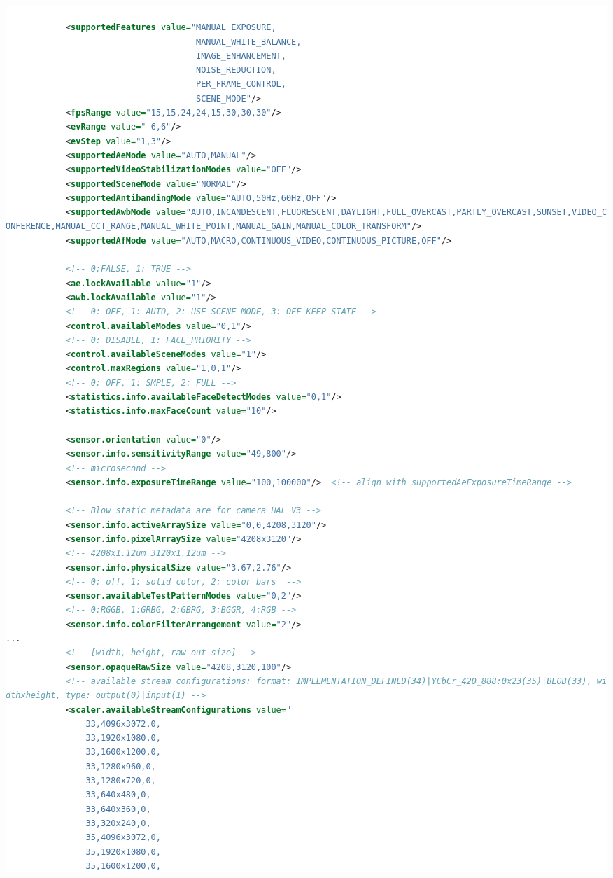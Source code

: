 ```xml

            <supportedFeatures value="MANUAL_EXPOSURE,
                                      MANUAL_WHITE_BALANCE,
                                      IMAGE_ENHANCEMENT,
                                      NOISE_REDUCTION,
                                      PER_FRAME_CONTROL,
                                      SCENE_MODE"/>
            <fpsRange value="15,15,24,24,15,30,30,30"/>
            <evRange value="-6,6"/>
            <evStep value="1,3"/>
            <supportedAeMode value="AUTO,MANUAL"/>
            <supportedVideoStabilizationModes value="OFF"/>
            <supportedSceneMode value="NORMAL"/>
            <supportedAntibandingMode value="AUTO,50Hz,60Hz,OFF"/>
            <supportedAwbMode value="AUTO,INCANDESCENT,FLUORESCENT,DAYLIGHT,FULL_OVERCAST,PARTLY_OVERCAST,SUNSET,VIDEO_CONFERENCE,MANUAL_CCT_RANGE,MANUAL_WHITE_POINT,MANUAL_GAIN,MANUAL_COLOR_TRANSFORM"/>
            <supportedAfMode value="AUTO,MACRO,CONTINUOUS_VIDEO,CONTINUOUS_PICTURE,OFF"/>

            <!-- 0:FALSE, 1: TRUE -->
            <ae.lockAvailable value="1"/>
            <awb.lockAvailable value="1"/>
            <!-- 0: OFF, 1: AUTO, 2: USE_SCENE_MODE, 3: OFF_KEEP_STATE -->
            <control.availableModes value="0,1"/>
            <!-- 0: DISABLE, 1: FACE_PRIORITY -->
            <control.availableSceneModes value="1"/>
            <control.maxRegions value="1,0,1"/>
            <!-- 0: OFF, 1: SMPLE, 2: FULL -->
            <statistics.info.availableFaceDetectModes value="0,1"/>
            <statistics.info.maxFaceCount value="10"/>

            <sensor.orientation value="0"/>
            <sensor.info.sensitivityRange value="49,800"/>
            <!-- microsecond -->
            <sensor.info.exposureTimeRange value="100,100000"/>  <!-- align with supportedAeExposureTimeRange -->

            <!-- Blow static metadata are for camera HAL V3 -->
            <sensor.info.activeArraySize value="0,0,4208,3120"/>
            <sensor.info.pixelArraySize value="4208x3120"/>
            <!-- 4208x1.12um 3120x1.12um -->
            <sensor.info.physicalSize value="3.67,2.76"/>
            <!-- 0: off, 1: solid color, 2: color bars  -->
            <sensor.availableTestPatternModes value="0,2"/>
            <!-- 0:RGGB, 1:GRBG, 2:GBRG, 3:BGGR, 4:RGB -->
            <sensor.info.colorFilterArrangement value="2"/>
...
            <!-- [width, height, raw-out-size] -->
            <sensor.opaqueRawSize value="4208,3120,100"/>
            <!-- available stream configurations: format: IMPLEMENTATION_DEFINED(34)|YCbCr_420_888:0x23(35)|BLOB(33), widthxheight, type: output(0)|input(1) -->
            <scaler.availableStreamConfigurations value="
                33,4096x3072,0,
                33,1920x1080,0,
                33,1600x1200,0,
                33,1280x960,0,
                33,1280x720,0,
                33,640x480,0,
                33,640x360,0,
                33,320x240,0,
                35,4096x3072,0,
                35,1920x1080,0,
                35,1600x1200,0,
```